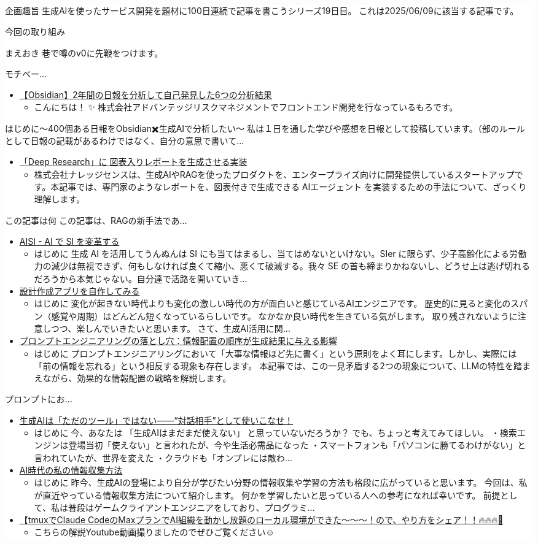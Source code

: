  企画趣旨
生成AIを使ったサービス開発を題材に100日連続で記事を書こうシリーズ19日目。
これは2025/06/09に該当する記事です。

 今回の取り組み

 まえおき
巷で噂のv0に先鞭をつけます。

 モチベー...
- [【Obsidian】2年間の日報を分析して自己発見した6つの分析結果](https://zenn.dev/arm_techblog/articles/c909d0eb686eac)
  - こんにちは！ ✨
株式会社アドバンテッジリスクマネジメントでフロントエンド開発を行なっているもろです。

 はじめに〜400個ある日報をObsidian✖️生成AIで分析したい〜
私は１日を通した学びや感想を日報として投稿しています。（部のルールとして日報の記載があるわけではなく、自分の意思で書いて...
- [「Deep Research」に 図表入りレポートを生成させる実装](https://zenn.dev/knowledgesense/articles/bfa12fca909088)
  - 株式会社ナレッジセンスは、生成AIやRAGを使ったプロダクトを、エンタープライズ向けに開発提供しているスタートアップです。本記事では、専門家のようなレポートを、図表付きで生成できる AIエージェント を実装するための手法について、ざっくり理解します。

 この記事は何
この記事は、RAGの新手法であ...
- [AISI - AI で SI を変革する](https://zenn.dev/sta/articles/2025-06-12-aisi)
  - はじめに
生成 AI を活用してうんぬんは SI にも当てはまるし、当てはめないといけない。SIer に限らず、少子高齢化による労働力の減少は無視できず、何もしなければ良くて縮小、悪くて破滅する。我々 SE の首も締まりかねないし、どうせ上は逃げ切れるだろうから本気じゃない。自分達で活路を開いていき...
- [設計作成アプリを自作してみる](https://zenn.dev/goals_techblog/articles/d96121d4e4966c)
  - はじめに
変化が起きない時代よりも変化の激しい時代の方が面白いと感じているAIエンジニアです。
歴史的に見ると変化のスパン（感覚や周期）はどんどん短くなっているらしいです。
なかなか良い時代を生きている気がします。
取り残されないように注意しつつ、楽しんでいきたいと思います。
さて、生成AI活用に関...
- [プロンプトエンジニアリングの落とし穴：情報配置の順序が生成結果に与える影響](https://zenn.dev/ryoushin/articles/b4f0bec2098cb0)
  - はじめに
プロンプトエンジニアリングにおいて「大事な情報ほど先に書く」という原則をよく耳にします。しかし、実際には「前の情報を忘れる」という相反する現象も存在します。
本記事では、この一見矛盾する2つの現象について、LLMの特性を踏まえながら、効果的な情報配置の戦略を解説します。

 プロンプトにお...
- [生成AIは「ただのツール」ではない——“対話相手”として使いこなせ！](https://zenn.dev/acntechjp/articles/1365baab82f3d4)
  - はじめに
今、あなたは 「生成AIはまだまだ使えない」 と思っていないだろうか？
でも、ちょっと考えてみてほしい。
・検索エンジンは登場当初「使えない」と言われたが、今や生活必需品になった
・スマートフォンも「パソコンに勝てるわけがない」と言われていたが、世界を変えた
・クラウドも「オンプレには敵わ...
- [AI時代の私の情報収集方法](https://zenn.dev/siguma_sig/articles/3174c8bfdecb1c)
  - はじめに
昨今、生成AIの登場により自分が学びたい分野の情報収集や学習の方法も格段に広がっていると思います。
今回は、私が直近やっている情報収集方法について紹介します。
何かを学習したいと思っている人への参考になれば幸いです。
前提として、私は普段はゲームクライアントエンジニアをしており、プログラミ...
- [【tmuxでClaude CodeのMaxプランでAI組織を動かし放題のローカル環境ができた〜〜〜！ので、やり方をシェア！！🔥🔥🔥🙌](https://zenn.dev/akira_papa/articles/e9059bbacd0b43)
  - こちらの解説Youtube動画撮りましたのでぜひご覧ください☺️
